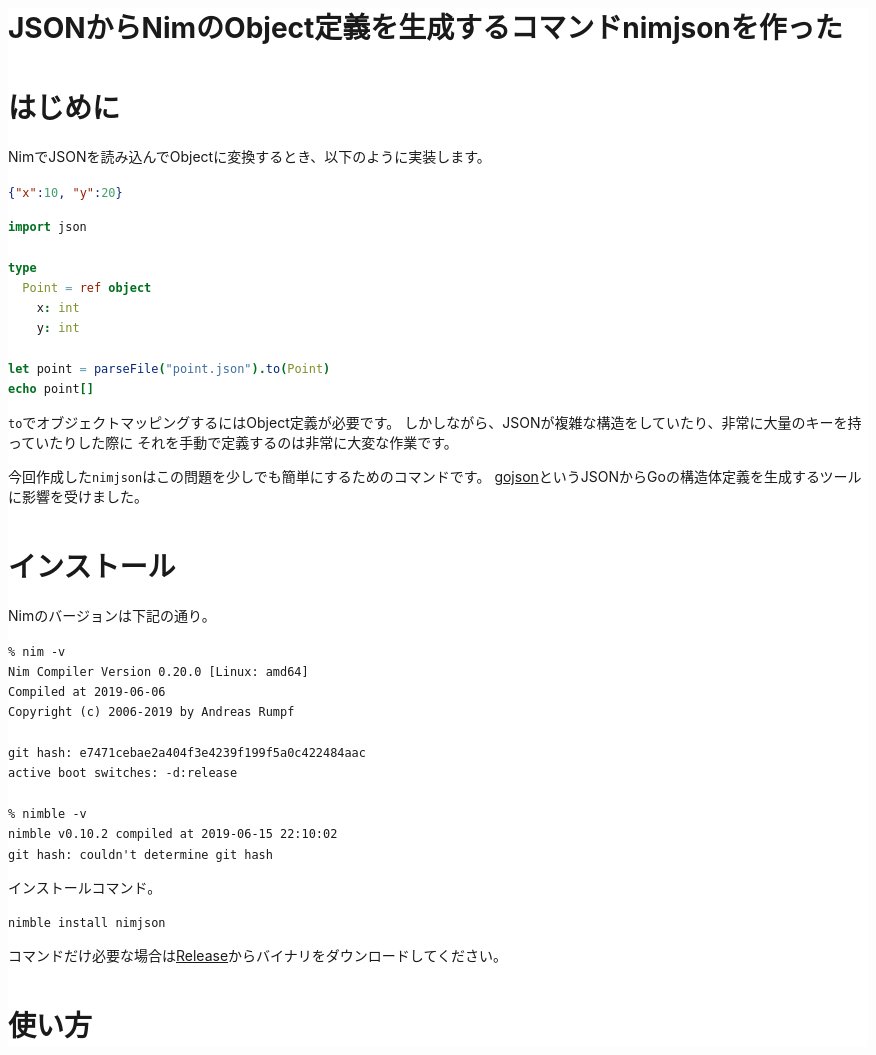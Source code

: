 JSONからNimのObject定義を生成するコマンドnimjsonを作った
==============================================

# はじめに

NimでJSONを読み込んでObjectに変換するとき、以下のように実装します。

```point.json
{"x":10, "y":20}
```

```nim
import json

type
  Point = ref object
    x: int
    y: int

let point = parseFile("point.json").to(Point)
echo point[]
```

`to`でオブジェクトマッピングするにはObject定義が必要です。
しかしながら、JSONが複雑な構造をしていたり、非常に大量のキーを持っていたりした際に
それを手動で定義するのは非常に大変な作業です。

今回作成した`nimjson`はこの問題を少しでも簡単にするためのコマンドです。
[gojson](https://github.com/ChimeraCoder/gojson)というJSONからGoの構造体定義を生成するツールに影響を受けました。

# インストール

Nimのバージョンは下記の通り。

    % nim -v
    Nim Compiler Version 0.20.0 [Linux: amd64]
    Compiled at 2019-06-06
    Copyright (c) 2006-2019 by Andreas Rumpf

    git hash: e7471cebae2a404f3e4239f199f5a0c422484aac
    active boot switches: -d:release

    % nimble -v
    nimble v0.10.2 compiled at 2019-06-15 22:10:02
    git hash: couldn't determine git hash

インストールコマンド。

```bash
nimble install nimjson
```

コマンドだけ必要な場合は[Release](https://github.com/jiro4989/nimjson/releases)からバイナリをダウンロードしてください。

# 使い方
